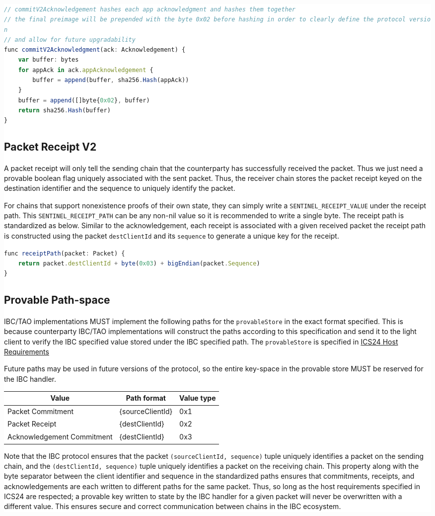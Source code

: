 ```typescript
// commitV2Acknowledgement hashes each app acknowledgment and hashes them together
// the final preimage will be prepended with the byte 0x02 before hashing in order to clearly define the protocol version
// and allow for future upgradability
func commitV2Acknowledgment(ack: Acknowledgement) {
    var buffer: bytes
    for appAck in ack.appAcknowledgement {
        buffer = append(buffer, sha256.Hash(appAck))
    }
    buffer = append([]byte{0x02}, buffer)
    return sha256.Hash(buffer)
}
```

## Packet Receipt V2

A packet receipt will only tell the sending chain that the counterparty has successfully received the packet. Thus we just need a provable boolean flag uniquely associated with the sent packet. Thus, the receiver chain stores the packet receipt keyed on the destination identifier and the sequence to uniquely identify the packet.

For chains that support nonexistence proofs of their own state, they can simply write a `SENTINEL_RECEIPT_VALUE` under the receipt path. This `SENTINEL_RECEIPT_PATH` can be any non-nil value so it is recommended to write a single byte. The receipt path is standardized as below. Similar to the acknowledgement, each receipt is associated with a given received packet the receipt path is constructed using the packet `destClientId` and its `sequence` to generate a unique key for the receipt.

```typescript
func receiptPath(packet: Packet) {
    return packet.destClientId + byte(0x03) + bigEndian(packet.Sequence)
}
```

## Provable Path-space

IBC/TAO implementations MUST implement the following paths for the `provableStore` in the exact format specified. This is because counterparty IBC/TAO implementations will construct the paths according to this specification and send it to the light client to verify the IBC specified value stored under the IBC specified path. The `provableStore` is specified in [ICS24 Host Requirements](../ics-024-provable-keys/README.md)

Future paths may be used in future versions of the protocol, so the entire key-space in the provable store MUST be reserved for the IBC handler.

| Value                      | Path format                                    | Value type |
| -------------------------- | ---------------------------------------------- | ---------- |
| Packet Commitment          | {sourceClientId}|0x1|{bigEndianUint64Sequence} | bytes      |
| Packet Receipt             | {destClientId}|0x2|{bigEndianUint64Sequence}   | bytes      |
| Acknowledgement Commitment | {destClientId}|0x3|{bigEndianUint64Sequence}   | bytes      |

Note that the IBC protocol ensures that the packet `(sourceClientId, sequence)` tuple uniquely identifies a packet on the sending chain, and the `(destClientId, sequence)` tuple uniquely identifies a packet on the receiving chain. This property along with the byte separator between the client identifier and sequence in the standardized paths ensures that commitments, receipts, and acknowledgements are each written to different paths for the same packet. Thus, so long as the host requirements specified in ICS24 are respected; a provable key written to state by the IBC handler for a given packet will never be overwritten with a different value. This ensures secure and correct communication between chains in the IBC ecosystem.
